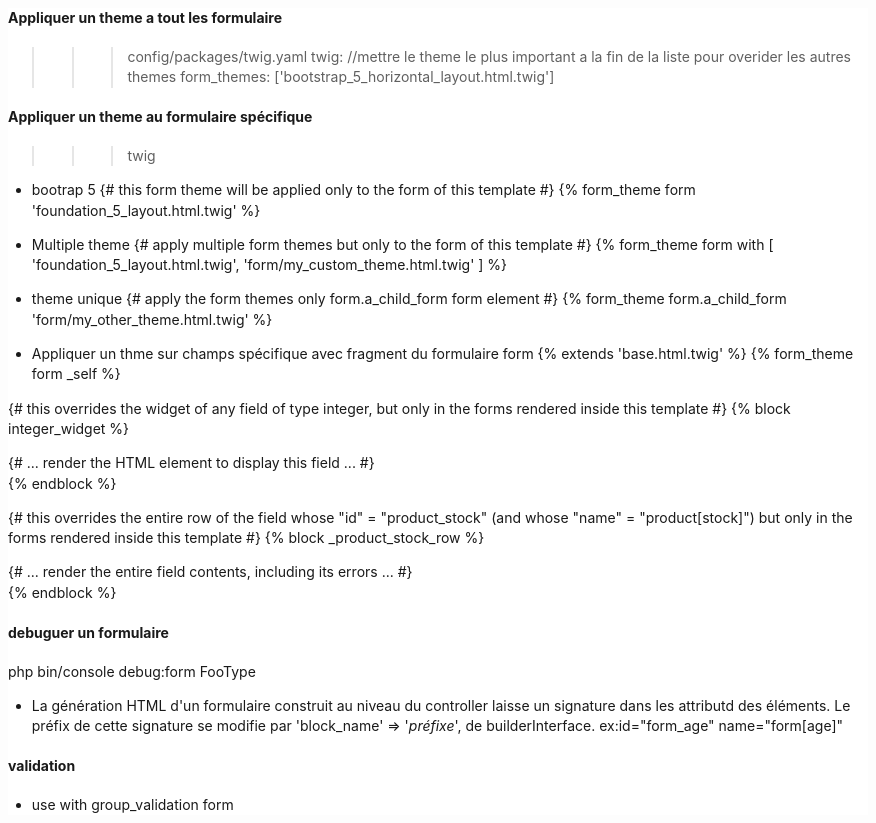 #### Appliquer un theme a tout les formulaire
>>> config/packages/twig.yaml
twig:
//mettre le theme le plus important a la fin de la liste pour overider les autres themes
    form_themes: ['bootstrap_5_horizontal_layout.html.twig']

#### Appliquer un theme au formulaire spécifique
>>> twig
- bootrap 5
{# this form theme will be applied only to the form of this template #}
{% form_theme form 'foundation_5_layout.html.twig' %}

- Multiple theme
{# apply multiple form themes but only to the form of this template #}
{% form_theme form with [
    'foundation_5_layout.html.twig',
    'form/my_custom_theme.html.twig'
] %}

- theme unique
{# apply the form themes  only form.a_child_form  form element #}
{% form_theme form.a_child_form 'form/my_other_theme.html.twig' %}

- Appliquer un thme sur champs spécifique avec fragment du formulaire form
{% extends 'base.html.twig' %}
{% form_theme form _self %}

{# this overrides the widget of any field of type integer, but only in the
   forms rendered inside this template #}
{% block integer_widget %}
    <div class="...">
        {# ... render the HTML element to display this field ... #}
    </div>
{% endblock %}

{# this overrides the entire row of the field whose "id" = "product_stock" (and whose
   "name" = "product[stock]") but only in the forms rendered inside this template #}
{% block _product_stock_row %}
    <div class="..." id="...">
        {# ... render the entire field contents, including its errors ... #}
    </div>
{% endblock %}

#### debuguer un formulaire
php bin/console debug:form FooType
- La génération HTML d'un formulaire construit au niveau du controller laisse un signature dans les attributd des éléments.
  Le préfix de cette signature se modifie par  'block_name' => '_préfixe_', de builderInterface.
    ex:id="form_age" name="form[age]"





#### validation
- use with group_validation form
